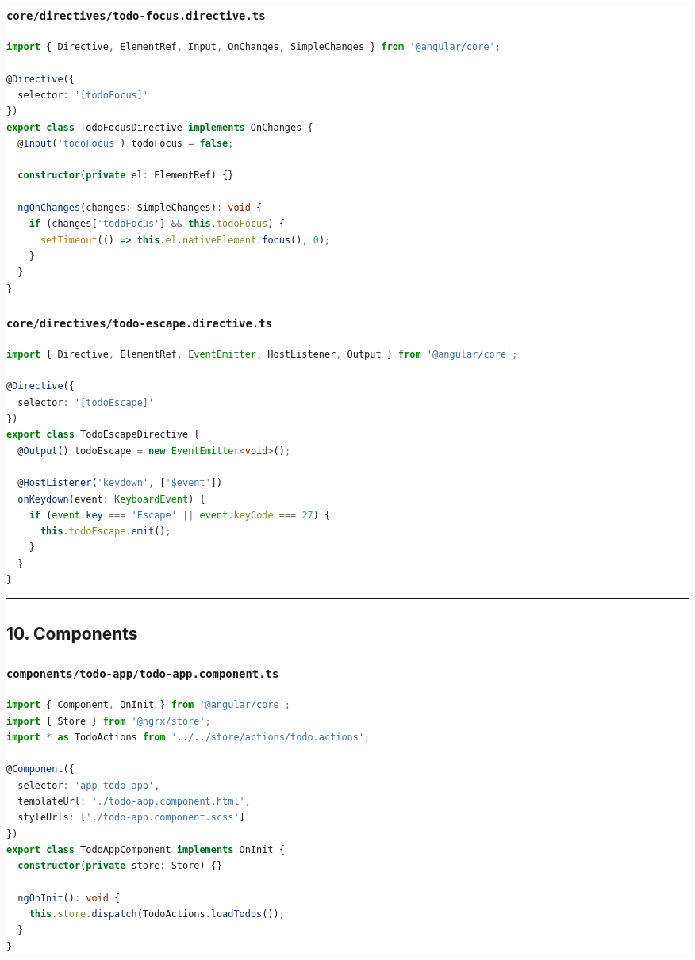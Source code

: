 ### `core/directives/todo-focus.directive.ts`
```typescript
import { Directive, ElementRef, Input, OnChanges, SimpleChanges } from '@angular/core';

@Directive({
  selector: '[todoFocus]'
})
export class TodoFocusDirective implements OnChanges {
  @Input('todoFocus') todoFocus = false;

  constructor(private el: ElementRef) {}

  ngOnChanges(changes: SimpleChanges): void {
    if (changes['todoFocus'] && this.todoFocus) {
      setTimeout(() => this.el.nativeElement.focus(), 0);
    }
  }
}
```

### `core/directives/todo-escape.directive.ts`
```typescript
import { Directive, ElementRef, EventEmitter, HostListener, Output } from '@angular/core';

@Directive({
  selector: '[todoEscape]'
})
export class TodoEscapeDirective {
  @Output() todoEscape = new EventEmitter<void>();

  @HostListener('keydown', ['$event'])
  onKeydown(event: KeyboardEvent) {
    if (event.key === 'Escape' || event.keyCode === 27) {
      this.todoEscape.emit();
    }
  }
}
```

---

## 10. Components

### `components/todo-app/todo-app.component.ts`
```typescript
import { Component, OnInit } from '@angular/core';
import { Store } from '@ngrx/store';
import * as TodoActions from '../../store/actions/todo.actions';

@Component({
  selector: 'app-todo-app',
  templateUrl: './todo-app.component.html',
  styleUrls: ['./todo-app.component.scss']
})
export class TodoAppComponent implements OnInit {
  constructor(private store: Store) {}

  ngOnInit(): void {
    this.store.dispatch(TodoActions.loadTodos());
  }
}
```
